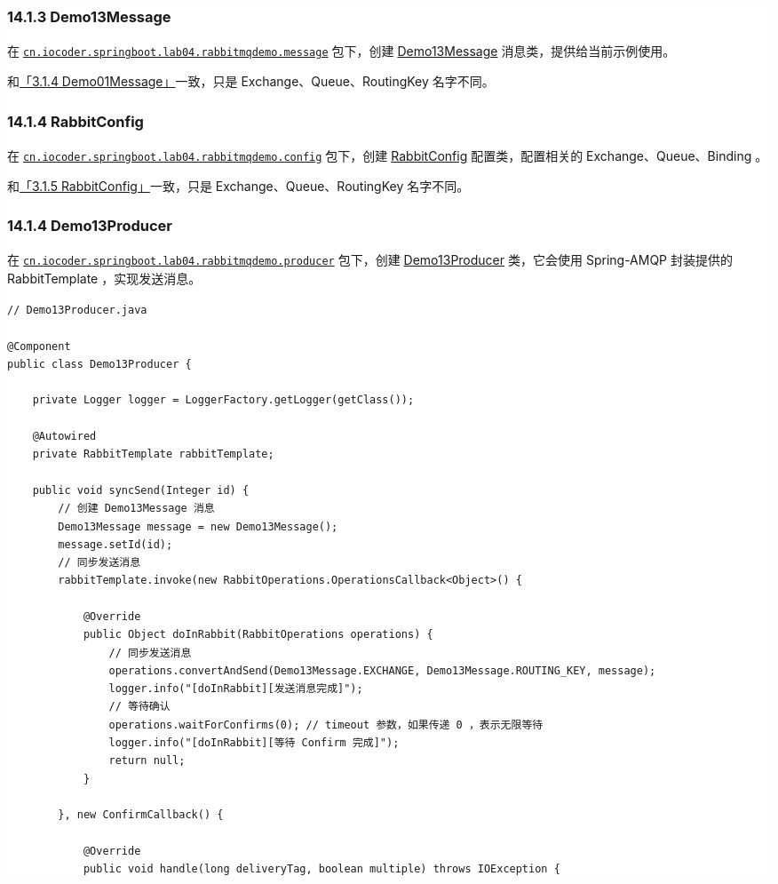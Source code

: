 ### 14.1.3 Demo13Message

在 [`cn.iocoder.springboot.lab04.rabbitmqdemo.message`](https://github.com/YunaiV/SpringBoot-Labs/tree/master/lab-04-rabbitmq/lab-04-rabbitmq-demo-confirm/src/main/java/cn/iocoder/springboot/lab04/rabbitmqdemo/message) 包下，创建 [Demo13Message](https://github.com/YunaiV/SpringBoot-Labs/tree/master/lab-04-rabbitmq/lab-04-rabbitmq-demo-confirm/src/main/java/cn/iocoder/springboot/lab04/rabbitmqdemo/message/Demo13Message.java) 消息类，提供给当前示例使用。

和[「3.1.4 Demo01Message」](https://www.iocoder.cn/Spring-Boot/RabbitMQ/#)一致，只是 Exchange、Queue、RoutingKey 名字不同。

### 14.1.4 RabbitConfig

在 [`cn.iocoder.springboot.lab04.rabbitmqdemo.config`](https://github.com/YunaiV/SpringBoot-Labs/tree/master/lab-04-rabbitmq/lab-04-rabbitmq-demo-confirm/src/main/java/cn/iocoder/springboot/lab04/rabbitmqdemo/config) 包下，创建 [RabbitConfig](https://github.com/YunaiV/SpringBoot-Labs/tree/master/lab-04-rabbitmq/lab-04-rabbitmq-demo-confirm/src/main/java/cn/iocoder/springboot/lab04/rabbitmqdemo/config/RabbitConfig.java) 配置类，配置相关的 Exchange、Queue、Binding 。

和[「3.1.5 RabbitConfig」](https://www.iocoder.cn/Spring-Boot/RabbitMQ/#)一致，只是 Exchange、Queue、RoutingKey 名字不同。

### 14.1.4 Demo13Producer

在 [`cn.iocoder.springboot.lab04.rabbitmqdemo.producer`](https://github.com/YunaiV/SpringBoot-Labs/tree/master/lab-04-rabbitmq/lab-04-rabbitmq-demo-confirm/src/main/java/cn/iocoder/springboot/lab04/rabbitmqdemo/producer) 包下，创建 [Demo13Producer](https://github.com/YunaiV/SpringBoot-Labs/tree/master/lab-04-rabbitmq/lab-04-rabbitmq-demo-confirm/src/main/java/cn/iocoder/springboot/lab04/rabbitmqdemo/producer/Demo13Producer.java) 类，它会使用 Spring-AMQP 封装提供的 RabbitTemplate ，实现发送消息。



```
// Demo13Producer.java

@Component
public class Demo13Producer {

    private Logger logger = LoggerFactory.getLogger(getClass());

    @Autowired
    private RabbitTemplate rabbitTemplate;

    public void syncSend(Integer id) {
        // 创建 Demo13Message 消息
        Demo13Message message = new Demo13Message();
        message.setId(id);
        // 同步发送消息
        rabbitTemplate.invoke(new RabbitOperations.OperationsCallback<Object>() {

            @Override
            public Object doInRabbit(RabbitOperations operations) {
                // 同步发送消息
                operations.convertAndSend(Demo13Message.EXCHANGE, Demo13Message.ROUTING_KEY, message);
                logger.info("[doInRabbit][发送消息完成]");
                // 等待确认
                operations.waitForConfirms(0); // timeout 参数，如果传递 0 ，表示无限等待
                logger.info("[doInRabbit][等待 Confirm 完成]");
                return null;
            }

        }, new ConfirmCallback() {

            @Override
            public void handle(long deliveryTag, boolean multiple) throws IOException {
```